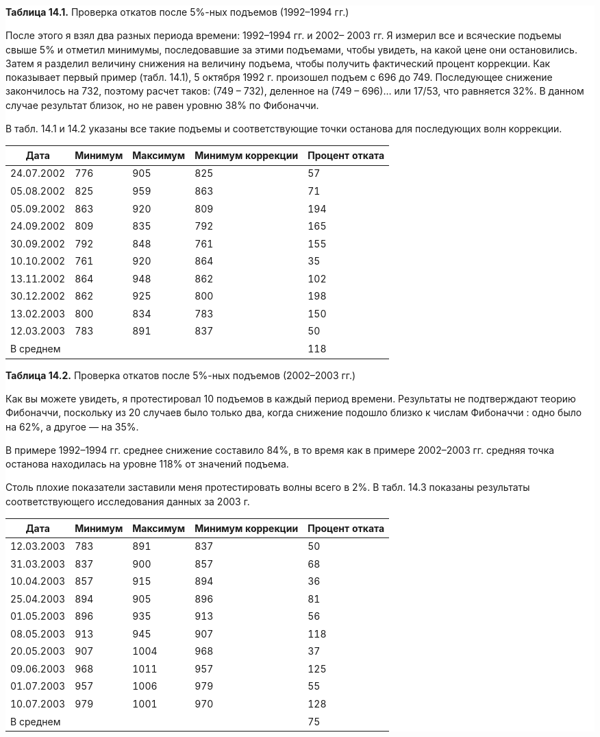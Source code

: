 **Таблица 14.1.** Проверка откатов после 5%-ных подъемов (1992–1994 гг.)

После этого я взял два разных периода времени: 1992–1994 гг. и 2002– 2003 гг. Я измерил все и всяческие подъемы свыше 5% и отметил минимумы, последовавшие за этими подъемами, чтобы увидеть, на какой цене они остановились. Затем я разделил величину снижения на величину подъема, чтобы получить фактический процент коррекции. Как показывает первый пример (табл. 14.1), 5 октября 1992 г. произошел подъем с 696 до 749. Последующее снижение закончилось на 732, поэтому расчет таков: (749 – 732), деленное на (749 – 696)… или 17/53, что равняется 32%. В данном случае результат близок, но не равен уровню 38% по Фибоначчи.

В табл. 14.1 и 14.2 указаны все такие подъемы и соответствующие точки останова для последующих волн коррекции.

| Дата       | Минимум | Максимум | Минимум коррекции | Процент отката |
|------------|---------|----------|-------------------|----------------|
| 24.07.2002 | 776     | 905      | 825               | 57             |
| 05.08.2002 | 825     | 959      | 863               | 71             |
| 05.09.2002 | 863     | 920      | 809               | 194            |
| 24.09.2002 | 809     | 835      | 792               | 165            |
| 30.09.2002 | 792     | 848      | 761               | 155            |
| 10.10.2002 | 761     | 920      | 864               | 35             |
| 13.11.2002 | 864     | 948      | 862               | 102            |
| 30.12.2002 | 862     | 925      | 800               | 198            |
| 13.02.2003 | 800     | 834      | 783               | 150            |
| 12.03.2003 | 783     | 891      | 837               | 50             |
| В среднем  |         |          |                   | 118            |

**Таблица 14.2.** Проверка откатов после 5%-ных подъемов (2002–2003 гг.)

Как вы можете увидеть, я протестировал 10 подъемов в каждый период времени. Результаты не подтверждают теорию Фибоначчи, поскольку из 20 случаев было только два, когда снижение подошло близко к числам Фибоначчи : одно было на 62%, а другое — на 35%.

В примере 1992–1994 гг. среднее снижение составило 84%, в то время как в примере 2002–2003 гг. средняя точка останова находилась на уровне 118% от значений подъема.

Столь плохие показатели заставили меня протестировать волны всего в 2%. В табл. 14.3 показаны результаты соответствующего исследования данных за 2003 г.

| Дата       | Минимум | Максимум | Минимум коррекции | Процент отката |
|------------|---------|----------|-------------------|----------------|
| 12.03.2003 | 783     | 891      | 837               | 50             |
| 31.03.2003 | 837     | 900      | 857               | 68             |
| 10.04.2003 | 857     | 915      | 894               | 36             |
| 25.04.2003 | 894     | 905      | 896               | 81             |
| 01.05.2003 | 896     | 935      | 913               | 56             |
| 08.05.2003 | 913     | 945      | 907               | 118            |
| 20.05.2003 | 907     | 1004     | 968               | 37             |
| 09.06.2003 | 968     | 1011     | 957               | 125            |
| 01.07.2003 | 957     | 1006     | 979               | 55             |
| 10.07.2003 | 979     | 1001     | 970               | 128            |
| В среднем  |         |          |                   | 75             |
